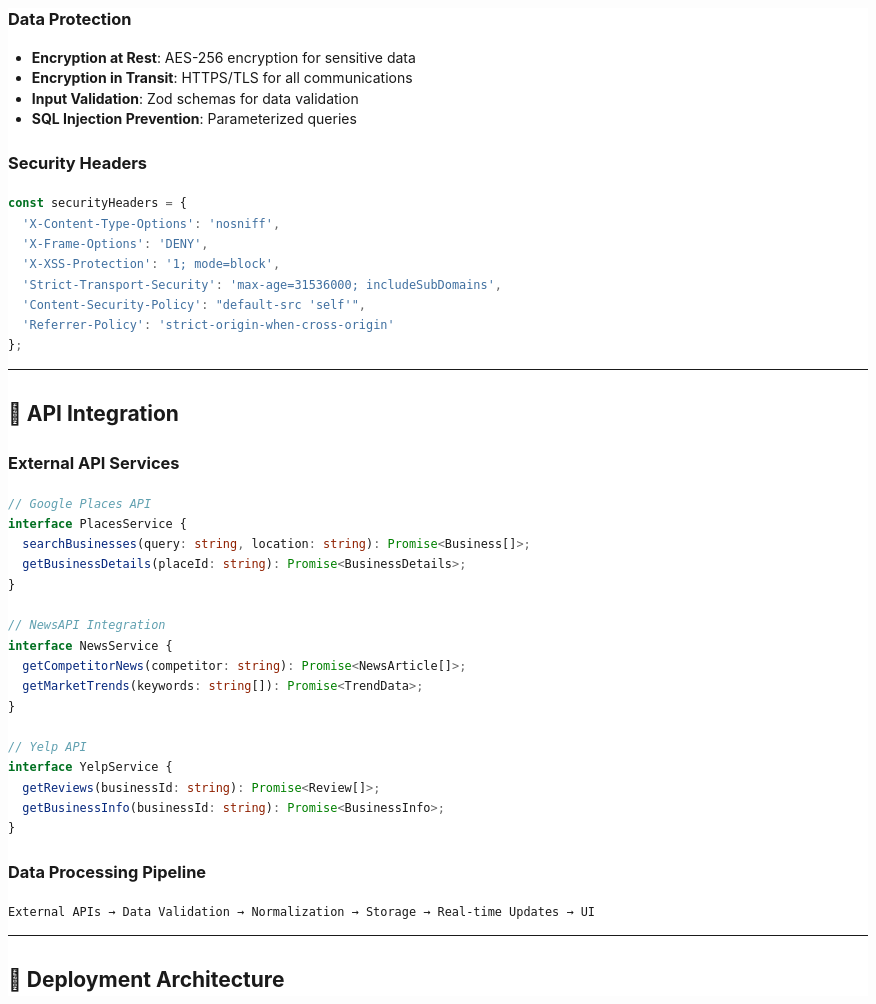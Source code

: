 ### Data Protection
- **Encryption at Rest**: AES-256 encryption for sensitive data
- **Encryption in Transit**: HTTPS/TLS for all communications
- **Input Validation**: Zod schemas for data validation
- **SQL Injection Prevention**: Parameterized queries

### Security Headers
```typescript
const securityHeaders = {
  'X-Content-Type-Options': 'nosniff',
  'X-Frame-Options': 'DENY',
  'X-XSS-Protection': '1; mode=block',
  'Strict-Transport-Security': 'max-age=31536000; includeSubDomains',
  'Content-Security-Policy': "default-src 'self'",
  'Referrer-Policy': 'strict-origin-when-cross-origin'
};
```

---

## 🔌 API Integration

### External API Services
```typescript
// Google Places API
interface PlacesService {
  searchBusinesses(query: string, location: string): Promise<Business[]>;
  getBusinessDetails(placeId: string): Promise<BusinessDetails>;
}

// NewsAPI Integration
interface NewsService {
  getCompetitorNews(competitor: string): Promise<NewsArticle[]>;
  getMarketTrends(keywords: string[]): Promise<TrendData>;
}

// Yelp API
interface YelpService {
  getReviews(businessId: string): Promise<Review[]>;
  getBusinessInfo(businessId: string): Promise<BusinessInfo>;
}
```

### Data Processing Pipeline
```
External APIs → Data Validation → Normalization → Storage → Real-time Updates → UI
```

---

## 🚀 Deployment Architecture
